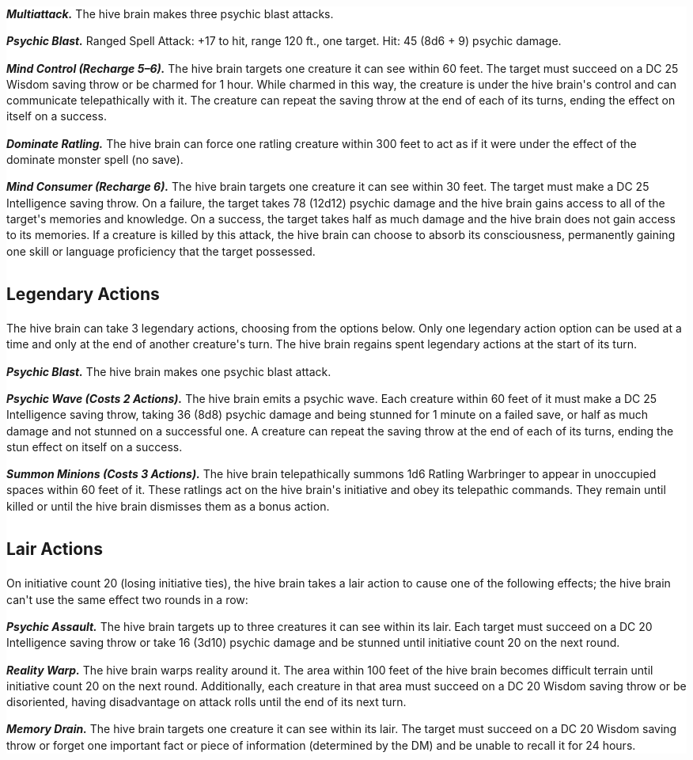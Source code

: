 ***Multiattack.*** The hive brain makes three psychic blast attacks.

***Psychic Blast.*** Ranged Spell Attack: +17 to hit, range 120 ft., one target. Hit: 45 (8d6 + 9) psychic damage.

***Mind Control (Recharge 5–6).*** The hive brain targets one creature it can see within 60 feet. The target must succeed on a DC 25 Wisdom saving throw or be charmed for 1 hour. While charmed in this way, the creature is under the hive brain's control and can communicate telepathically with it. The creature can repeat the saving throw at the end of each of its turns, ending the effect on itself on a success.

***Dominate Ratling.*** The hive brain can force one ratling creature within 300 feet to act as if it were under the effect of the dominate monster spell (no save).

***Mind Consumer (Recharge 6).*** The hive brain targets one creature it can see within 30 feet. The target must make a DC 25 Intelligence saving throw. On a failure, the target takes 78 (12d12) psychic damage and the hive brain gains access to all of the target's memories and knowledge. On a success, the target takes half as much damage and the hive brain does not gain access to its memories. If a creature is killed by this attack, the hive brain can choose to absorb its consciousness, permanently gaining one skill or language proficiency that the target possessed.

## Legendary Actions
The hive brain can take 3 legendary actions, choosing from the options below. Only one legendary action option can be used at a time and only at the end of another creature's turn. The hive brain regains spent legendary actions at the start of its turn.

***Psychic Blast.*** The hive brain makes one psychic blast attack.

***Psychic Wave (Costs 2 Actions).*** The hive brain emits a psychic wave. Each creature within 60 feet of it must make a DC 25 Intelligence saving throw, taking 36 (8d8) psychic damage and being stunned for 1 minute on a failed save, or half as much damage and not stunned on a successful one. A creature can repeat the saving throw at the end of each of its turns, ending the stun effect on itself on a success.

***Summon Minions (Costs 3 Actions).*** The hive brain telepathically summons 1d6 Ratling Warbringer to appear in unoccupied spaces within 60 feet of it. These ratlings act on the hive brain's initiative and obey its telepathic commands. They remain until killed or until the hive brain dismisses them as a bonus action.

## Lair Actions
On initiative count 20 (losing initiative ties), the hive brain takes a lair action to cause one of the following effects; the hive brain can't use the same effect two rounds in a row:

***Psychic Assault.*** The hive brain targets up to three creatures it can see within its lair. Each target must succeed on a DC 20 Intelligence saving throw or take 16 (3d10) psychic damage and be stunned until initiative count 20 on the next round.

***Reality Warp.*** The hive brain warps reality around it. The area within 100 feet of the hive brain becomes difficult terrain until initiative count 20 on the next round. Additionally, each creature in that area must succeed on a DC 20 Wisdom saving throw or be disoriented, having disadvantage on attack rolls until the end of its next turn.

***Memory Drain.*** The hive brain targets one creature it can see within its lair. The target must succeed on a DC 20 Wisdom saving throw or forget one important fact or piece of information (determined by the DM) and be unable to recall it for 24 hours.
